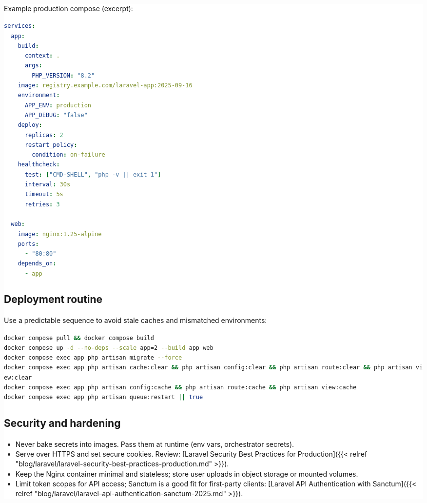 Example production compose (excerpt):
```yaml
services:
  app:
    build:
      context: .
      args:
        PHP_VERSION: "8.2"
    image: registry.example.com/laravel-app:2025-09-16
    environment:
      APP_ENV: production
      APP_DEBUG: "false"
    deploy:
      replicas: 2
      restart_policy:
        condition: on-failure
    healthcheck:
      test: ["CMD-SHELL", "php -v || exit 1"]
      interval: 30s
      timeout: 5s
      retries: 3

  web:
    image: nginx:1.25-alpine
    ports:
      - "80:80"
    depends_on:
      - app
```

Deployment routine
------------------
Use a predictable sequence to avoid stale caches and mismatched environments:

```bash
docker compose pull && docker compose build
docker compose up -d --no-deps --scale app=2 --build app web
docker compose exec app php artisan migrate --force
docker compose exec app php artisan cache:clear && php artisan config:clear && php artisan route:clear && php artisan view:clear
docker compose exec app php artisan config:cache && php artisan route:cache && php artisan view:cache
docker compose exec app php artisan queue:restart || true
```

Security and hardening
----------------------
- Never bake secrets into images. Pass them at runtime (env vars, orchestrator secrets).
- Serve over HTTPS and set secure cookies. Review: [Laravel Security Best Practices for Production]({{< relref "blog/laravel/laravel-security-best-practices-production.md" >}}).
- Keep the Nginx container minimal and stateless; store user uploads in object storage or mounted volumes.
- Limit token scopes for API access; Sanctum is a good fit for first‑party clients: [Laravel API Authentication with Sanctum]({{< relref "blog/laravel/laravel-api-authentication-sanctum-2025.md" >}}).
